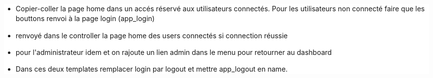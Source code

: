 - Copier-coller la page home dans un accés réservé aux utilisateurs connectés. Pour les utilisateurs non connecté faire que les bouttons renvoi à la page login (app_login)

- renvoyé dans le controller la page home des users connectés si connection réussie

- pour l'administrateur idem et on rajoute un lien admin dans le menu pour retourner au dashboard

- Dans ces deux templates remplacer login par logout et mettre app_logout en name.






